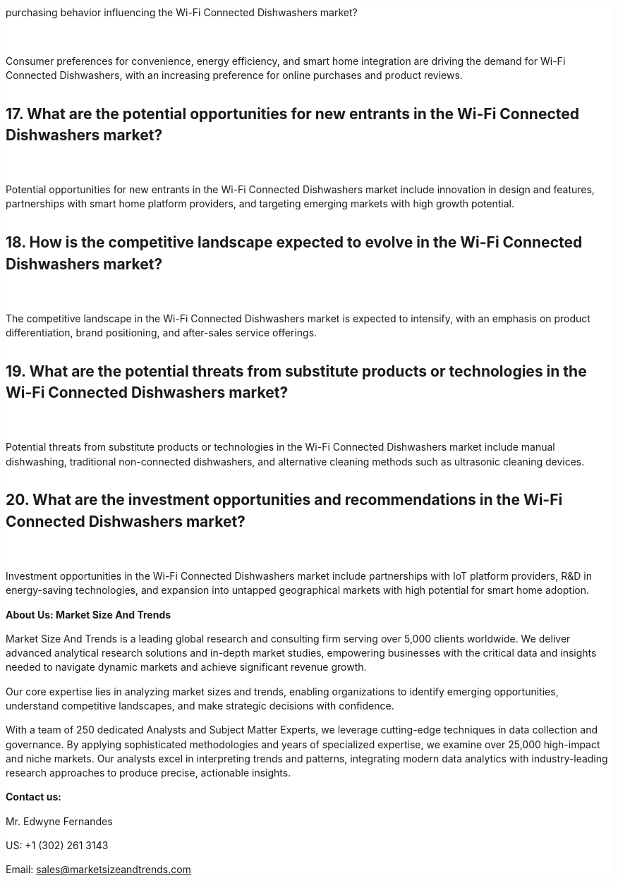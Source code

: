 purchasing behavior influencing the Wi-Fi Connected Dishwashers market?</h2><p>&nbsp;</p><p>Consumer preferences for convenience, energy efficiency, and smart home integration are driving the demand for Wi-Fi Connected Dishwashers, with an increasing preference for online purchases and product reviews.</p><h2>17. What are the potential opportunities for new entrants in the Wi-Fi Connected Dishwashers market?</h2><p>&nbsp;</p><p>Potential opportunities for new entrants in the Wi-Fi Connected Dishwashers market include innovation in design and features, partnerships with smart home platform providers, and targeting emerging markets with high growth potential.</p><h2>18. How is the competitive landscape expected to evolve in the Wi-Fi Connected Dishwashers market?</h2><p>&nbsp;</p><p>The competitive landscape in the Wi-Fi Connected Dishwashers market is expected to intensify, with an emphasis on product differentiation, brand positioning, and after-sales service offerings.</p><h2>19. What are the potential threats from substitute products or technologies in the Wi-Fi Connected Dishwashers market?</h2><p>&nbsp;</p><p>Potential threats from substitute products or technologies in the Wi-Fi Connected Dishwashers market include manual dishwashing, traditional non-connected dishwashers, and alternative cleaning methods such as ultrasonic cleaning devices.</p><h2>20. What are the investment opportunities and recommendations in the Wi-Fi Connected Dishwashers market?</h2><p>&nbsp;</p><p>Investment opportunities in the Wi-Fi Connected Dishwashers market include partnerships with IoT platform providers, R&D in energy-saving technologies, and expansion into untapped geographical markets with high potential for smart home adoption.</p></body></html></p><p><strong>About Us:&nbsp;Market Size And Trends</strong></p><p>Market Size And Trends&nbsp;is a leading global research and consulting firm serving over 5,000 clients worldwide. We deliver advanced analytical research solutions and in-depth market studies, empowering businesses with the critical data and insights needed to navigate dynamic markets and achieve significant revenue growth.</p><p>Our core expertise lies in analyzing market sizes and trends, enabling organizations to identify emerging opportunities, understand competitive landscapes, and make strategic decisions with confidence.</p><p>With a team of 250 dedicated Analysts and Subject Matter Experts, we leverage cutting-edge techniques in data collection and governance. By applying sophisticated methodologies and years of specialized expertise, we examine over 25,000 high-impact and niche markets. Our analysts excel in interpreting trends and patterns, integrating modern data analytics with industry-leading research approaches to produce precise, actionable insights.</p><p><strong>Contact us:</strong></p><p>Mr. Edwyne Fernandes</p><p>US: +1 (302) 261 3143</p><p>Email: <a href="mailto:sales@marketsizeandtrends.com">sales@marketsizeandtrends.com</a>&nbsp;</p>
